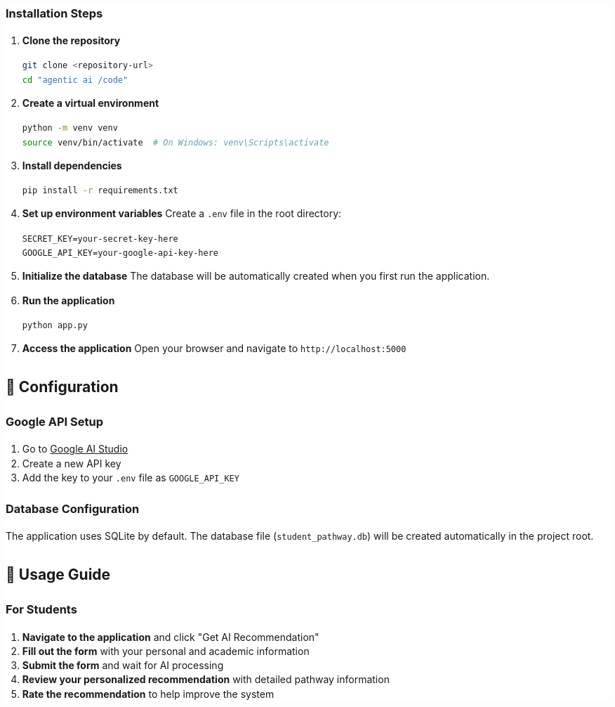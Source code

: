 ### Installation Steps

1. **Clone the repository**
   ```bash
   git clone <repository-url>
   cd "agentic ai /code"
   ```

2. **Create a virtual environment**
   ```bash
   python -m venv venv
   source venv/bin/activate  # On Windows: venv\Scripts\activate
   ```

3. **Install dependencies**
   ```bash
   pip install -r requirements.txt
   ```

4. **Set up environment variables**
   Create a `.env` file in the root directory:
   ```env
   SECRET_KEY=your-secret-key-here
   GOOGLE_API_KEY=your-google-api-key-here
   ```

5. **Initialize the database**
   The database will be automatically created when you first run the application.

6. **Run the application**
   ```bash
   python app.py
   ```

7. **Access the application**
   Open your browser and navigate to `http://localhost:5000`

## 🔧 Configuration

### Google API Setup
1. Go to [Google AI Studio](https://makersuite.google.com/app/apikey)
2. Create a new API key
3. Add the key to your `.env` file as `GOOGLE_API_KEY`

### Database Configuration
The application uses SQLite by default. The database file (`student_pathway.db`) will be created automatically in the project root.

## 📖 Usage Guide

### For Students
1. **Navigate to the application** and click "Get AI Recommendation"
2. **Fill out the form** with your personal and academic information
3. **Submit the form** and wait for AI processing
4. **Review your personalized recommendation** with detailed pathway information
5. **Rate the recommendation** to help improve the system
